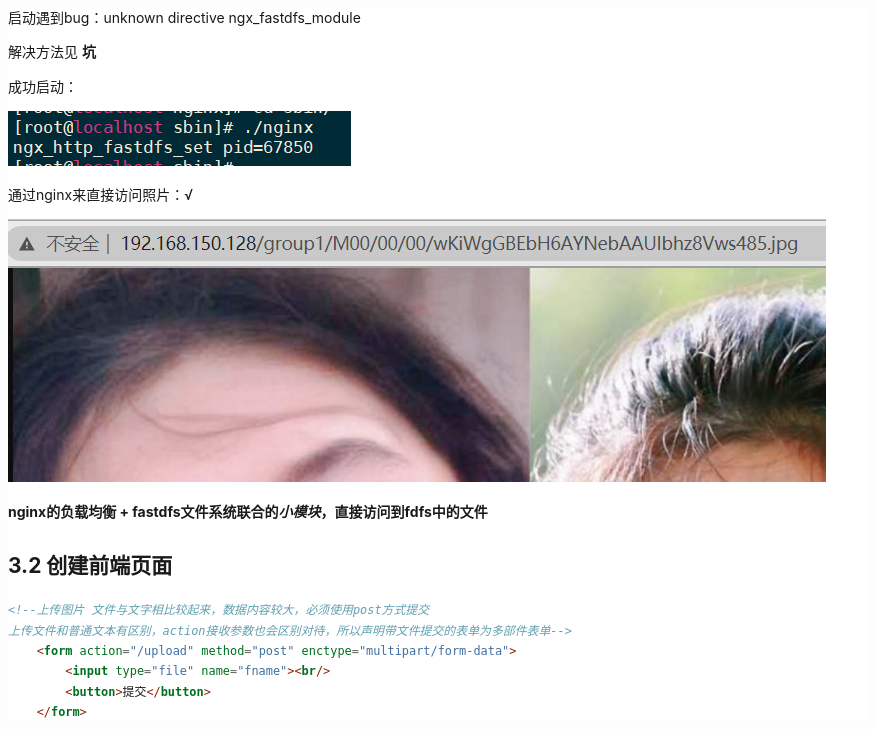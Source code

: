 启动遇到bug：unknown directive ngx_fastdfs_module 

解决方法见 **坑**



成功启动：

![image-20210307153840697](../picture/FastDFS/image-20210307153840697.png)







通过nginx来直接访问照片：√

![image-20210307155430060](../picture/FastDFS/image-20210307155430060.png)



**nginx的负载均衡 + fastdfs文件系统联合的*小模块*，直接访问到fdfs中的文件**











## 3.2 创建前端页面







```html
<!--上传图片 文件与文字相比较起来，数据内容较大，必须使用post方式提交
上传文件和普通文本有区别，action接收参数也会区别对待，所以声明带文件提交的表单为多部件表单-->
    <form action="/upload" method="post" enctype="multipart/form-data">
        <input type="file" name="fname"><br/>
        <button>提交</button>
    </form>
```
